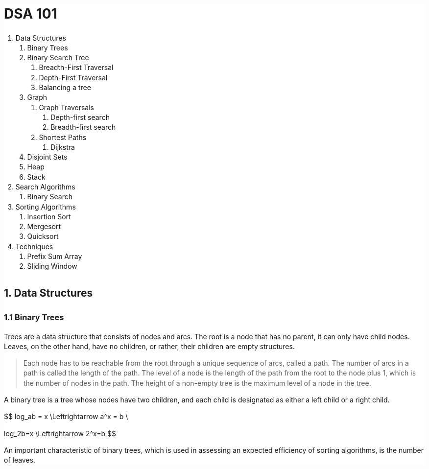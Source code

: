 # DSA 101

1. Data Structures
   1. Binary Trees
   2. Binary Search Tree
      1. Breadth-First Traversal
      2. Depth-First Traversal
      3. Balancing a tree
   3. Graph
      1. Graph Traversals
         1. Depth-first search
         2. Breadth-first search
      1. Shortest Paths
         1. Dijkstra
   4. Disjoint Sets
   5. Heap
   6. Stack
2. Search Algorithms
   1. Binary Search
3. Sorting Algorithms
   1. Insertion Sort
   2. Mergesort
   3. Quicksort
4. Techniques
   1. Prefix Sum Array
   2. Sliding Window

## 1. Data Structures

### 1.1 Binary Trees

Trees are a data structure that consists of nodes and arcs. The root is a node that has no parent, it can only have child nodes. Leaves, on the other hand, have no children, or rather, their children are empty structures.

> Each node has to be reachable from the root through a unique sequence of arcs, called a path. The number of arcs in a path is called the length of the path. The level of a node is the length of the path from the root to the node plus 1, which is the number of nodes in the path. The height of a non-empty tree is the maximum level of a node in the tree.

A binary tree is a tree whose nodes have two children, and each child is designated as either a left child or a right child.

$$
log_ab = x \Leftrightarrow a^x = b \\

log_2b=x \Leftrightarrow 2^x=b
$$

An important characteristic of binary trees, which is used in assessing an expected efficiency of sorting algorithms, is the number of leaves.
